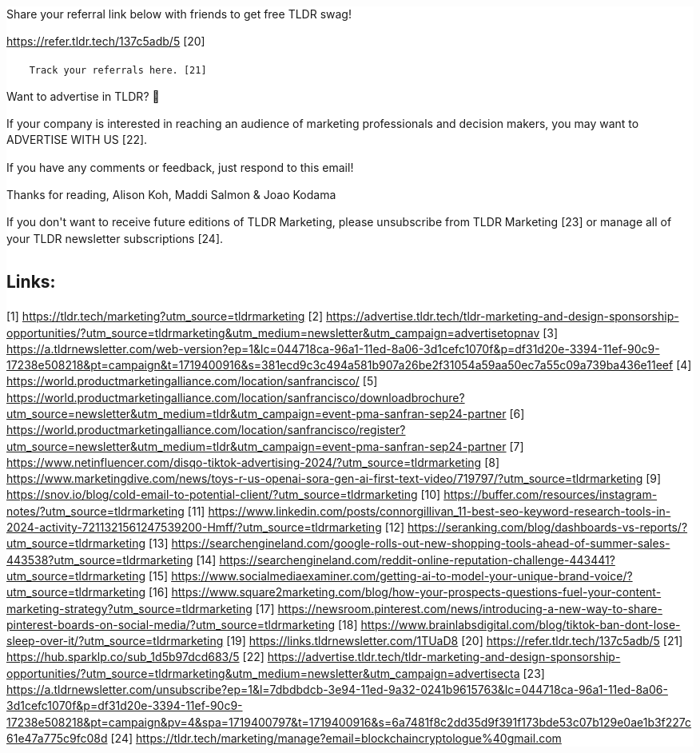  Share your referral link below with friends to get free TLDR swag! 

 https://refer.tldr.tech/137c5adb/5 [20] 

		Track your referrals here. [21]

Want to advertise in TLDR? 📰

 If your company is interested in reaching an audience of marketing
professionals and decision makers, you may want to ADVERTISE WITH US
[22]. 

 If you have any comments or feedback, just respond to this email! 

Thanks for reading, 
Alison Koh, Maddi Salmon & Joao Kodama 

If you don't want to receive future editions of TLDR Marketing, please
unsubscribe from TLDR Marketing [23] or manage all of your TLDR
newsletter subscriptions [24]. 

 

Links:
------
[1] https://tldr.tech/marketing?utm_source=tldrmarketing
[2] https://advertise.tldr.tech/tldr-marketing-and-design-sponsorship-opportunities/?utm_source=tldrmarketing&utm_medium=newsletter&utm_campaign=advertisetopnav
[3] https://a.tldrnewsletter.com/web-version?ep=1&lc=044718ca-96a1-11ed-8a06-3d1cefc1070f&p=df31d20e-3394-11ef-90c9-17238e508218&pt=campaign&t=1719400916&s=381ecd9c3c494a581b907a26be2f31054a59aa50ec7a55c09a739ba436e11eef
[4] https://world.productmarketingalliance.com/location/sanfrancisco/
[5] https://world.productmarketingalliance.com/location/sanfrancisco/downloadbrochure?utm_source=newsletter&utm_medium=tldr&utm_campaign=event-pma-sanfran-sep24-partner
[6] https://world.productmarketingalliance.com/location/sanfrancisco/register?utm_source=newsletter&utm_medium=tldr&utm_campaign=event-pma-sanfran-sep24-partner
[7] https://www.netinfluencer.com/disqo-tiktok-advertising-2024/?utm_source=tldrmarketing
[8] https://www.marketingdive.com/news/toys-r-us-openai-sora-gen-ai-first-text-video/719797/?utm_source=tldrmarketing
[9] https://snov.io/blog/cold-email-to-potential-client/?utm_source=tldrmarketing
[10] https://buffer.com/resources/instagram-notes/?utm_source=tldrmarketing
[11] https://www.linkedin.com/posts/connorgillivan_11-best-seo-keyword-research-tools-in-2024-activity-7211321561247539200-Hmff/?utm_source=tldrmarketing
[12] https://seranking.com/blog/dashboards-vs-reports/?utm_source=tldrmarketing
[13] https://searchengineland.com/google-rolls-out-new-shopping-tools-ahead-of-summer-sales-443538?utm_source=tldrmarketing
[14] https://searchengineland.com/reddit-online-reputation-challenge-443441?utm_source=tldrmarketing
[15] https://www.socialmediaexaminer.com/getting-ai-to-model-your-unique-brand-voice/?utm_source=tldrmarketing
[16] https://www.square2marketing.com/blog/how-your-prospects-questions-fuel-your-content-marketing-strategy?utm_source=tldrmarketing
[17] https://newsroom.pinterest.com/news/introducing-a-new-way-to-share-pinterest-boards-on-social-media/?utm_source=tldrmarketing
[18] https://www.brainlabsdigital.com/blog/tiktok-ban-dont-lose-sleep-over-it/?utm_source=tldrmarketing
[19] https://links.tldrnewsletter.com/1TUaD8
[20] https://refer.tldr.tech/137c5adb/5
[21] https://hub.sparklp.co/sub_1d5b97dcd683/5
[22] https://advertise.tldr.tech/tldr-marketing-and-design-sponsorship-opportunities/?utm_source=tldrmarketing&utm_medium=newsletter&utm_campaign=advertisecta
[23] https://a.tldrnewsletter.com/unsubscribe?ep=1&l=7dbdbdcb-3e94-11ed-9a32-0241b9615763&lc=044718ca-96a1-11ed-8a06-3d1cefc1070f&p=df31d20e-3394-11ef-90c9-17238e508218&pt=campaign&pv=4&spa=1719400797&t=1719400916&s=6a7481f8c2dd35d9f391f173bde53c07b129e0ae1b3f227c61e47a775c9fc08d
[24] https://tldr.tech/marketing/manage?email=blockchaincryptologue%40gmail.com